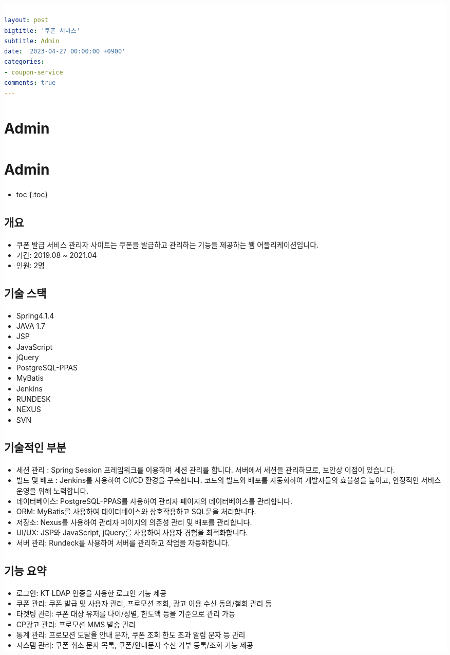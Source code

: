```yaml
---
layout: post
bigtitle: '쿠폰 서비스'
subtitle: Admin
date: '2023-04-27 00:00:00 +0900'
categories:
- coupon-service
comments: true
---
```


# Admin

# Admin
* toc
{:toc}

  
## 개요
+ 쿠폰 발급 서비스 관리자 사이트는 쿠폰을 발급하고 관리하는 기능을 제공하는 웹 어플리케이션입니다.     
+ 기간: 2019.08 ~ 2021.04
+ 인원: 2명

## 기술 스택
+ Spring4.1.4
+ JAVA 1.7
+ JSP
+ JavaScript
+ jQuery
+ PostgreSQL-PPAS
+ MyBatis
+ Jenkins
+ RUNDESK
+ NEXUS
+ SVN

## 기술적인 부분
+ 세션 관리 : Spring Session 프레임워크를 이용하여 세션 관리를 합니다. 서버에서 세션을 관리하므로, 보안상 이점이 있습니다.
+ 빌드 및 배포 : Jenkins를 사용하여 CI/CD 환경을 구축합니다. 코드의 빌드와 배포를 자동화하여 개발자들의 효율성을 높이고, 안정적인 서비스 운영을 위해 노력합니다.
+ 데이터베이스: PostgreSQL-PPAS를 사용하여 관리자 페이지의 데이터베이스를 관리합니다.
+ ORM: MyBatis를 사용하여 데이터베이스와 상호작용하고 SQL문을 처리합니다.
+ 저장소: Nexus를 사용하여 관리자 페이지의 의존성 관리 및 배포를 관리합니다.
+ UI/UX: JSP와 JavaScript, jQuery를 사용하여 사용자 경험을 최적화합니다.
+ 서버 관리: Rundeck를 사용하여 서버를 관리하고 작업을 자동화합니다.

## 기능 요약
+ 로그인: KT LDAP 인증을 사용한 로그인 기능 제공
+ 쿠폰 관리: 쿠폰 발급 및 사용자 관리, 프로모션 조회, 광고 이용 수신 동의/철회 관리 등
+ 타겟팅 관리: 쿠폰 대상 유저를 나이/성별, 한도액 등을 기준으로 관리 가능
+ CP광고 관리: 프로모션 MMS 발송 관리
+ 통계 관리: 프로모션 도달율 안내 문자, 쿠폰 조회 한도 초과 알림 문자 등 관리
+ 시스템 관리: 쿠폰 취소 문자 목록, 쿠폰/안내문자 수신 거부 등록/조회 기능 제공

